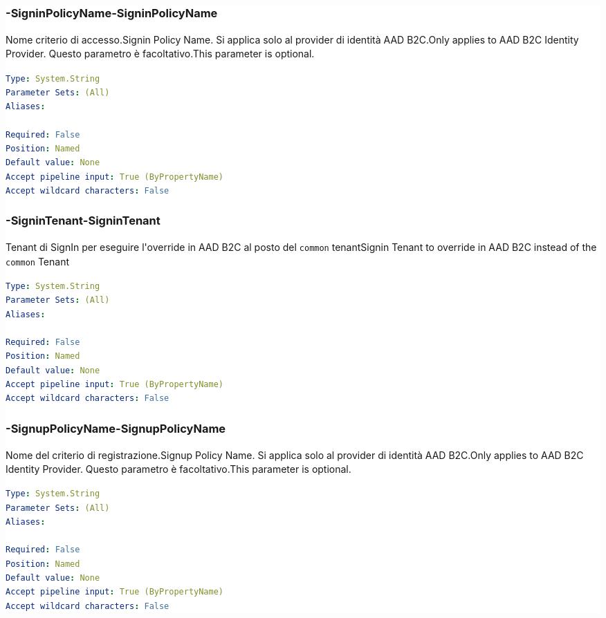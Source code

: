 ### <span data-ttu-id="4b269-139">-SigninPolicyName</span><span class="sxs-lookup"><span data-stu-id="4b269-139">-SigninPolicyName</span></span>
<span data-ttu-id="4b269-140">Nome criterio di accesso.</span><span class="sxs-lookup"><span data-stu-id="4b269-140">Signin Policy Name.</span></span> <span data-ttu-id="4b269-141">Si applica solo al provider di identità AAD B2C.</span><span class="sxs-lookup"><span data-stu-id="4b269-141">Only applies to AAD B2C Identity Provider.</span></span> <span data-ttu-id="4b269-142">Questo parametro è facoltativo.</span><span class="sxs-lookup"><span data-stu-id="4b269-142">This parameter is optional.</span></span>

```yaml
Type: System.String
Parameter Sets: (All)
Aliases:

Required: False
Position: Named
Default value: None
Accept pipeline input: True (ByPropertyName)
Accept wildcard characters: False
```

### <span data-ttu-id="4b269-143">-SigninTenant</span><span class="sxs-lookup"><span data-stu-id="4b269-143">-SigninTenant</span></span>
<span data-ttu-id="4b269-144">Tenant di SignIn per eseguire l'override in AAD B2C al posto del `common` tenant</span><span class="sxs-lookup"><span data-stu-id="4b269-144">Signin Tenant to override in AAD B2C instead of the `common` Tenant</span></span>

```yaml
Type: System.String
Parameter Sets: (All)
Aliases:

Required: False
Position: Named
Default value: None
Accept pipeline input: True (ByPropertyName)
Accept wildcard characters: False
```

### <span data-ttu-id="4b269-145">-SignupPolicyName</span><span class="sxs-lookup"><span data-stu-id="4b269-145">-SignupPolicyName</span></span>
<span data-ttu-id="4b269-146">Nome del criterio di registrazione.</span><span class="sxs-lookup"><span data-stu-id="4b269-146">Signup Policy Name.</span></span> <span data-ttu-id="4b269-147">Si applica solo al provider di identità AAD B2C.</span><span class="sxs-lookup"><span data-stu-id="4b269-147">Only applies to AAD B2C Identity Provider.</span></span> <span data-ttu-id="4b269-148">Questo parametro è facoltativo.</span><span class="sxs-lookup"><span data-stu-id="4b269-148">This parameter is optional.</span></span>

```yaml
Type: System.String
Parameter Sets: (All)
Aliases:

Required: False
Position: Named
Default value: None
Accept pipeline input: True (ByPropertyName)
Accept wildcard characters: False
```

